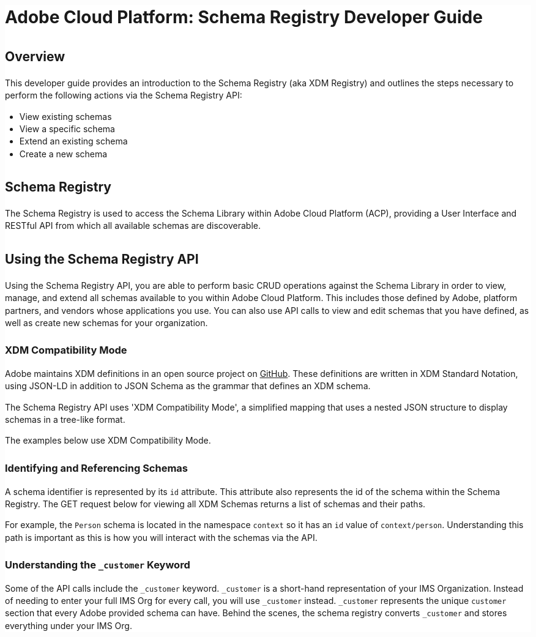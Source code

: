 # Adobe Cloud Platform: Schema Registry Developer Guide

## Overview

This developer guide provides an introduction to the Schema Registry (aka XDM Registry) and outlines the steps necessary to perform the following actions via the Schema Registry API:

- View existing schemas
- View a specific schema
- Extend an existing schema
- Create a new schema

## Schema Registry

The Schema Registry is used to access the Schema Library within Adobe Cloud Platform (ACP), providing a User Interface and RESTful API from which all available schemas are discoverable.

## Using the Schema Registry API

Using the Schema Registry API, you are able to perform basic CRUD operations against the Schema Library in order to view, manage, and extend all schemas available to you within Adobe Cloud Platform. This includes those defined by Adobe, platform partners, and vendors whose applications you use. You can also use API calls to view and edit schemas that you have defined, as well as create new schemas for your organization.

### XDM Compatibility Mode

Adobe maintains XDM definitions in an open source project on [GitHub](https://github.com/adobe/xdm/). These definitions are written in XDM Standard Notation, using JSON-LD in addition to JSON Schema as the grammar that defines an XDM schema.

The Schema Registry API uses 'XDM Compatibility Mode', a simplified mapping that uses a nested JSON structure to display schemas in a tree-like format. 

The examples below use XDM Compatibility Mode.

### Identifying and Referencing Schemas

A schema identifier is represented by its `id` attribute. This attribute also represents the id of the schema within the Schema Registry. The GET request below for viewing all XDM Schemas returns a list of schemas and their paths.

For example, the `Person` schema is located in the namespace `context` so it has an `id` value of `context/person`. Understanding this path is important as this is how you will interact with the schemas via the API.


### Understanding the `_customer` Keyword

Some of the API calls include the `_customer` keyword. `_customer` is a short-hand representation of your IMS Organization. Instead of needing to enter your full IMS Org for every call, you will use `_customer` instead. `_customer` represents the unique `customer` section that every Adobe provided schema can have. Behind the scenes, the schema registry converts `_customer` and stores everything under your IMS Org. 
